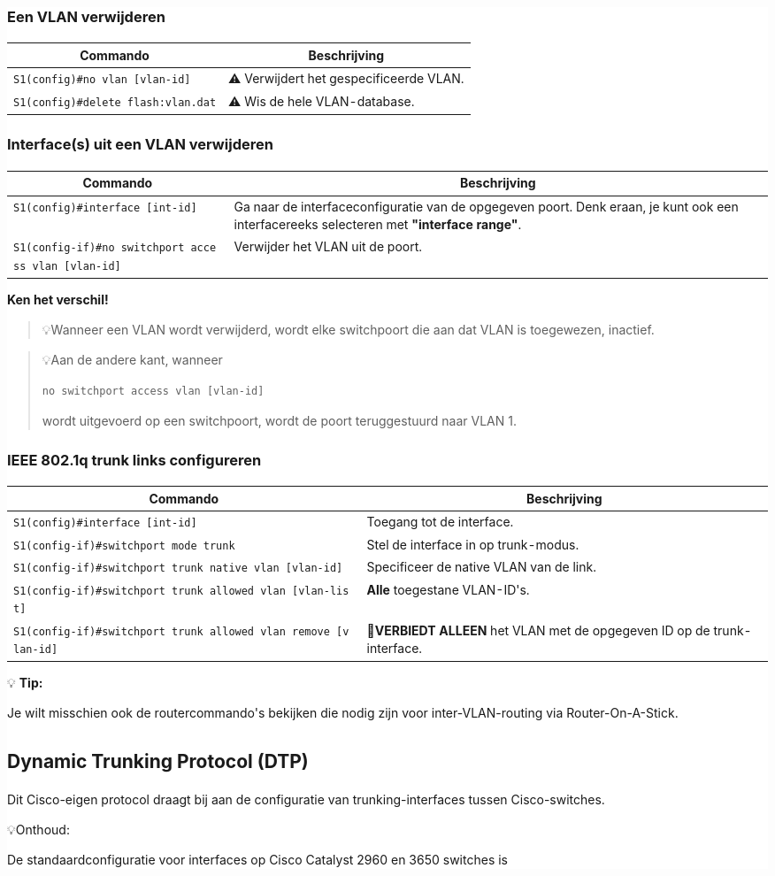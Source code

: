 ### Een VLAN verwijderen

| Commando | Beschrijving | 
| ----- | ----- | 
| `S1(config)#no vlan [vlan-id]` | ⚠️ Verwijdert het gespecificeerde VLAN. | 
| `S1(config)#delete flash:vlan.dat` | ⚠️ Wis de hele VLAN-database. | 

### Interface(s) uit een VLAN verwijderen

| Commando | Beschrijving | 
| ----- | ----- | 
|`S1(config)#interface [int-id]` | Ga naar de interfaceconfiguratie van de opgegeven poort. Denk eraan, je kunt ook een interfacereeks selecteren met **"interface range"**. |
|`S1(config-if)#no switchport access vlan [vlan-id]` | Verwijder het VLAN uit de poort. | 

**Ken het verschil!**

>💡Wanneer een VLAN wordt verwijderd, wordt elke switchpoort die aan dat VLAN is toegewezen, inactief.
 
>💡Aan de andere kant, wanneer
> 
>`no switchport access vlan [vlan-id]`
>
>wordt uitgevoerd op een switchpoort, wordt de poort teruggestuurd naar VLAN 1.

### IEEE 802.1q trunk links configureren

| Commando | Beschrijving | 
| ----- | ----- | 
| `S1(config)#interface [int-id]` | Toegang tot de interface. | 
| `S1(config-if)#switchport mode trunk` | Stel de interface in op trunk-modus. | 
| `S1(config-if)#switchport trunk native vlan [vlan-id]` | Specificeer de native VLAN van de link. | 
| `S1(config-if)#switchport trunk allowed vlan [vlan-list]` | **Alle** toegestane VLAN-ID's. | 
| `S1(config-if)#switchport trunk allowed vlan remove [vlan-id]` | 🚷**VERBIEDT ALLEEN** het VLAN met de opgegeven ID op de trunk-interface. | 

💡 **Tip:**

Je wilt misschien ook de routercommando's bekijken die nodig zijn voor inter-VLAN-routing via Router-On-A-Stick.

## Dynamic Trunking Protocol (DTP)

Dit Cisco-eigen protocol draagt bij aan de configuratie van trunking-interfaces tussen Cisco-switches.

💡Onthoud:

De standaardconfiguratie voor interfaces op Cisco Catalyst 2960 en 3650 switches is
